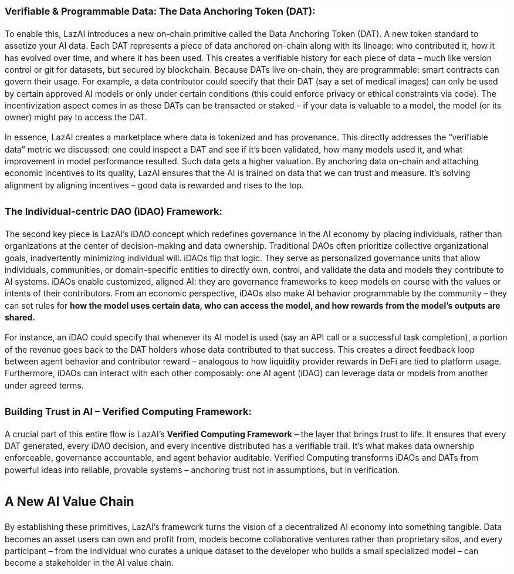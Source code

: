 ### Verifiable & Programmable Data: The Data Anchoring Token (DAT):
To enable this, LazAI introduces a new on-chain primitive called the Data Anchoring Token (DAT). A new token standard to assetize your AI data. Each DAT represents a piece of data anchored on-chain along with its lineage: who contributed it, how it has evolved over time, and where it has been used. This creates a verifiable history for each piece of data – much like version control or git for datasets, but secured by blockchain. Because DATs live on-chain, they are programmable: smart contracts can govern their usage. For example, a data contributor could specify that their DAT (say a set of medical images) can only be used by certain approved AI models or only under certain conditions (this could enforce privacy or ethical constraints via code). The incentivization aspect comes in as these DATs can be transacted or staked – if your data is valuable to a model, the model (or its owner) might pay to access the DAT.

In essence, LazAI creates a marketplace where data is tokenized and has provenance. This directly addresses the “verifiable data” metric we discussed: one could inspect a DAT and see if it’s been validated, how many models used it, and what improvement in model performance resulted. Such data gets a higher valuation. By anchoring data on-chain and attaching economic incentives to its quality, LazAI ensures that the AI is trained on data that we can trust and measure. It’s solving alignment by aligning incentives – good data is rewarded and rises to the top.

### The Individual-centric DAO (iDAO) Framework: 
The second key piece is LazAI’s iDAO concept which redefines governance in the AI economy by placing individuals, rather than organizations at the center of decision-making and data ownership. Traditional DAOs often prioritize collective organizational goals, inadvertently minimizing individual will. iDAOs flip that logic. They serve as personalized governance units that allow individuals, communities, or domain-specific entities to directly own, control, and validate the data and models they contribute to AI systems. iDAOs enable customized, aligned AI: they are governance frameworks to keep models on course with the values or intents of their contributors. From an economic perspective, iDAOs also make AI behavior programmable by the community – they can set rules for **how the model uses certain data, who can access the model, and how rewards from the model’s outputs are shared.**

For instance, an iDAO could specify that whenever its AI model is used (say an API call or a successful task completion), a portion of the revenue goes back to the DAT holders whose data contributed to that success. This creates a direct feedback loop between agent behavior and contributor reward – analogous to how liquidity provider rewards in DeFi are tied to platform usage. Furthermore, iDAOs can interact with each other composably: one AI agent (iDAO) can leverage data or models from another under agreed terms.

### Building Trust in AI – Verified Computing Framework:
A crucial part of this entire flow is LazAI’s **Verified Computing Framework** – the layer that brings trust to life. It ensures that every DAT generated, every iDAO decision, and every incentive distributed has a verifiable trail. It’s what makes data ownership enforceable, governance accountable, and agent behavior auditable. Verified Computing transforms iDAOs and DATs from powerful ideas into reliable, provable systems – anchoring trust not in assumptions, but in verification.

## A New AI Value Chain

By establishing these primitives, LazAI’s framework turns the vision of a decentralized AI economy into something tangible. Data becomes an asset users can own and profit from, models become collaborative ventures rather than proprietary silos, and every participant – from the individual who curates a unique dataset to the developer who builds a small specialized model – can become a stakeholder in the AI value chain.
